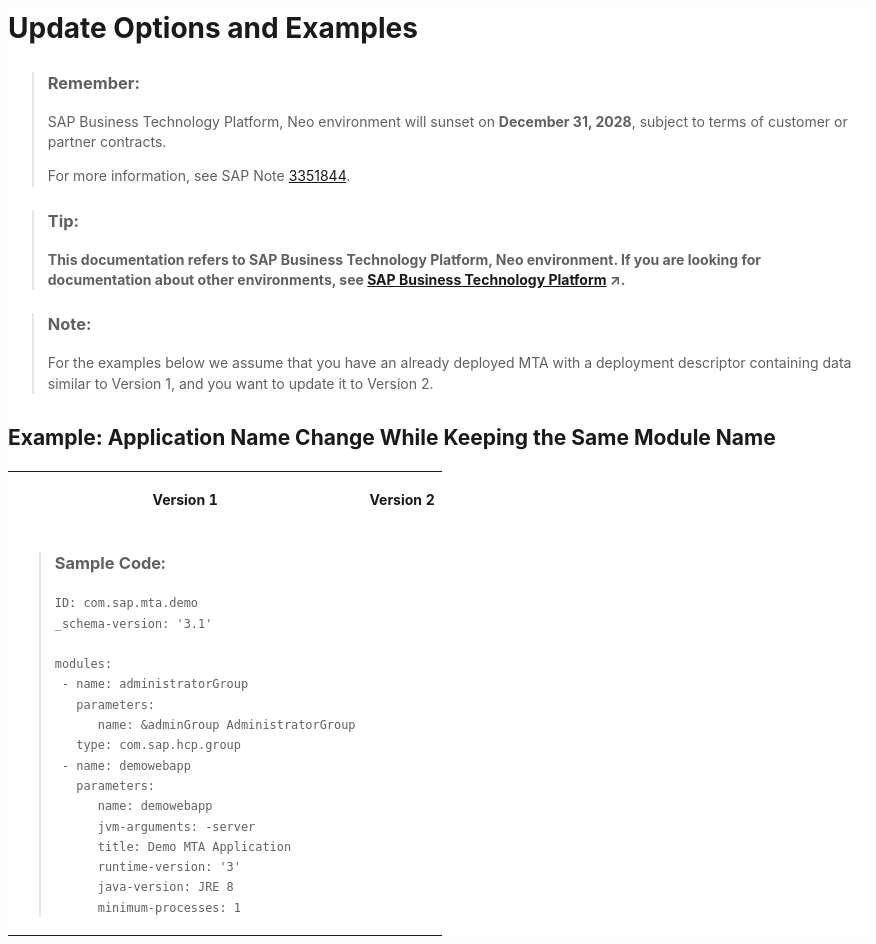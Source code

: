 

# Update Options and Examples



> ### Remember:  
> SAP Business Technology Platform, Neo environment will sunset on **December 31, 2028**, subject to terms of customer or partner contracts.
> 
> For more information, see SAP Note [3351844](https://me.sap.com/notes/3351844).

> ### Tip:  
> **This documentation refers to SAP Business Technology Platform, Neo environment. If you are looking for documentation about other environments, see [SAP Business Technology Platform](https://help.sap.com/viewer/65de2977205c403bbc107264b8eccf4b/Cloud/en-US/6a2c1ab5a31b4ed9a2ce17a5329e1dd8.html "SAP Business Technology Platform (SAP BTP) is an integrated offering comprised of the following technology portfolios: application development; process automation; integration; data, analytics, and enterprise planning; artificial intelligence. The platform offers users the ability to turn data into business value, compose end-to-end business processes, connect entire IT landscapes, and personalize, build and extend SAP applications. This reduces the overall total cost of ownership maintaining SAP landscapes and third-party software across end-to-end business processes.") :arrow_upper_right:.**



> ### Note:  
> For the examples below we assume that you have an already deployed MTA with a deployment descriptor containing data similar to Version 1, and you want to update it to Version 2.



## Example: Application Name Change While Keeping the Same Module Name


<table>
<tr>
<th valign="top">

Version 1

</th>
<th valign="top">

Version 2

</th>
</tr>
<tr>
<td valign="top">

> ### Sample Code:  
> ```
> ID: com.sap.mta.demo
> _schema-version: '3.1'
> 
> modules:
>  - name: administratorGroup
>    parameters:
>       name: &adminGroup AdministratorGroup
>    type: com.sap.hcp.group
>  - name: demowebapp
>    parameters:
>       name: demowebapp
>       jvm-arguments: -server
>       title: Demo MTA Application
>       runtime-version: '3'
>       java-version: JRE 8
>       minimum-processes: 1